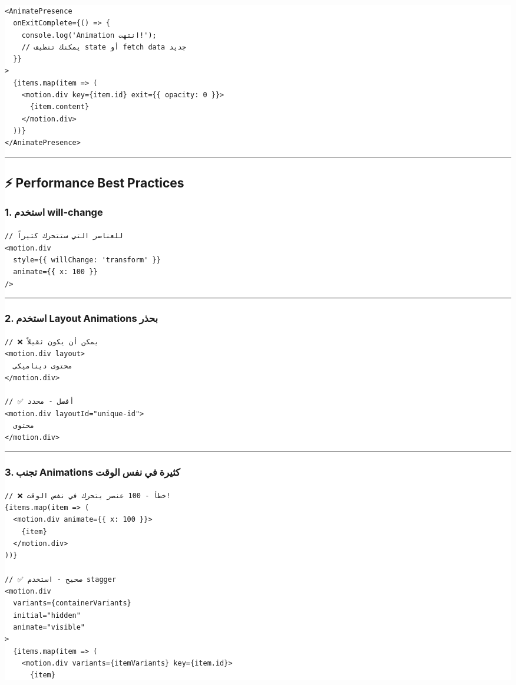 ```tsx
<AnimatePresence
  onExitComplete={() => {
    console.log('Animation انتهت!');
    // يمكنك تنظيف state أو fetch data جديد
  }}
>
  {items.map(item => (
    <motion.div key={item.id} exit={{ opacity: 0 }}>
      {item.content}
    </motion.div>
  ))}
</AnimatePresence>
```

---

## ⚡ Performance Best Practices

### **1. استخدم will-change**

```tsx
// للعناصر التي ستتحرك كثيراً
<motion.div
  style={{ willChange: 'transform' }}
  animate={{ x: 100 }}
/>
```

---

### **2. استخدم Layout Animations بحذر**

```tsx
// ❌ يمكن أن يكون ثقيلاً
<motion.div layout>
  محتوى ديناميكي
</motion.div>

// ✅ أفضل - محدد
<motion.div layoutId="unique-id">
  محتوى
</motion.div>
```

---

### **3. تجنب Animations كثيرة في نفس الوقت**

```tsx
// ❌ خطأ - 100 عنصر يتحرك في نفس الوقت!
{items.map(item => (
  <motion.div animate={{ x: 100 }}>
    {item}
  </motion.div>
))}

// ✅ صحيح - استخدم stagger
<motion.div
  variants={containerVariants}
  initial="hidden"
  animate="visible"
>
  {items.map(item => (
    <motion.div variants={itemVariants} key={item.id}>
      {item}
```